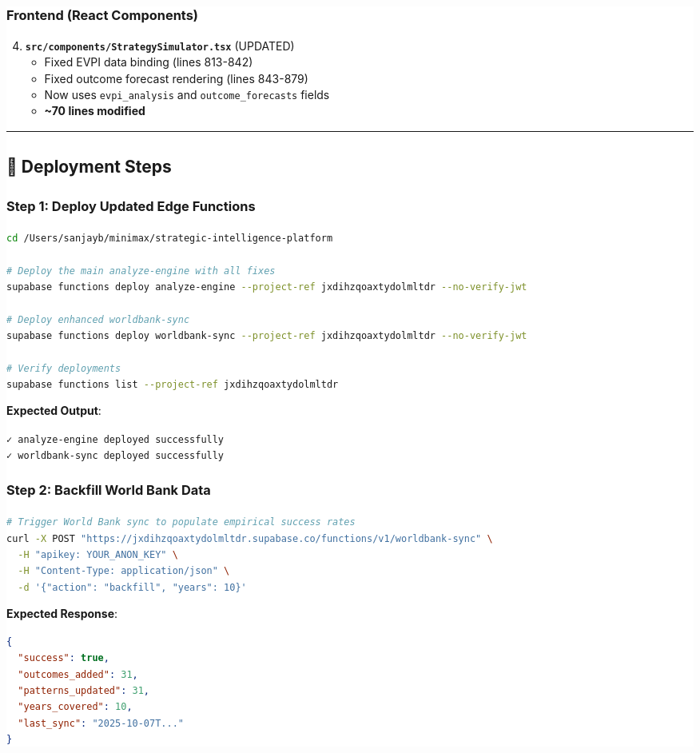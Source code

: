 ### Frontend (React Components)

4. **`src/components/StrategySimulator.tsx`** (UPDATED)
   - Fixed EVPI data binding (lines 813-842)
   - Fixed outcome forecast rendering (lines 843-879)
   - Now uses `evpi_analysis` and `outcome_forecasts` fields
   - **~70 lines modified**

---

## 🚀 Deployment Steps

### Step 1: Deploy Updated Edge Functions

```bash
cd /Users/sanjayb/minimax/strategic-intelligence-platform

# Deploy the main analyze-engine with all fixes
supabase functions deploy analyze-engine --project-ref jxdihzqoaxtydolmltdr --no-verify-jwt

# Deploy enhanced worldbank-sync
supabase functions deploy worldbank-sync --project-ref jxdihzqoaxtydolmltdr --no-verify-jwt

# Verify deployments
supabase functions list --project-ref jxdihzqoaxtydolmltdr
```

**Expected Output**:
```
✓ analyze-engine deployed successfully
✓ worldbank-sync deployed successfully
```

### Step 2: Backfill World Bank Data

```bash
# Trigger World Bank sync to populate empirical success rates
curl -X POST "https://jxdihzqoaxtydolmltdr.supabase.co/functions/v1/worldbank-sync" \
  -H "apikey: YOUR_ANON_KEY" \
  -H "Content-Type: application/json" \
  -d '{"action": "backfill", "years": 10}'
```

**Expected Response**:
```json
{
  "success": true,
  "outcomes_added": 31,
  "patterns_updated": 31,
  "years_covered": 10,
  "last_sync": "2025-10-07T..."
}
```
